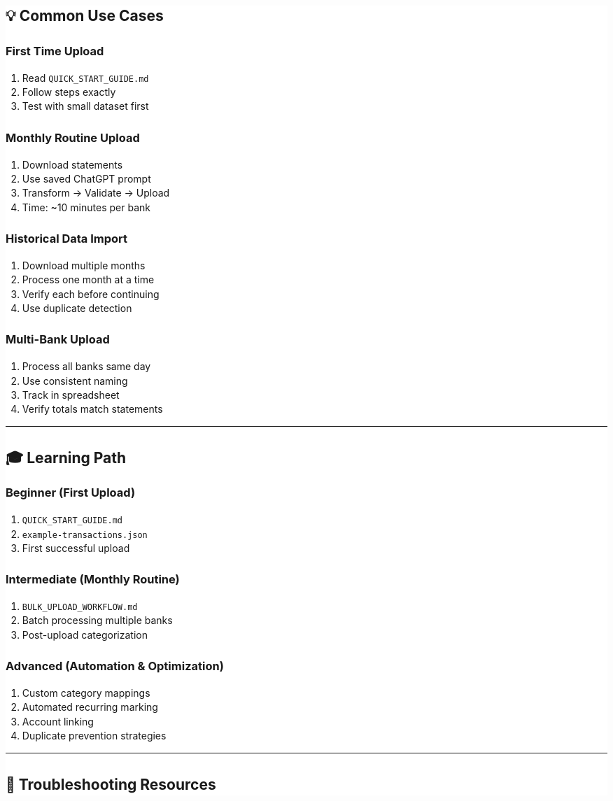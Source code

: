 
## 💡 Common Use Cases

### First Time Upload
1. Read `QUICK_START_GUIDE.md`
2. Follow steps exactly
3. Test with small dataset first

### Monthly Routine Upload
1. Download statements
2. Use saved ChatGPT prompt
3. Transform → Validate → Upload
4. Time: ~10 minutes per bank

### Historical Data Import
1. Download multiple months
2. Process one month at a time
3. Verify each before continuing
4. Use duplicate detection

### Multi-Bank Upload
1. Process all banks same day
2. Use consistent naming
3. Track in spreadsheet
4. Verify totals match statements

---

## 🎓 Learning Path

### Beginner (First Upload)
1. `QUICK_START_GUIDE.md`
2. `example-transactions.json`
3. First successful upload

### Intermediate (Monthly Routine)
1. `BULK_UPLOAD_WORKFLOW.md`
2. Batch processing multiple banks
3. Post-upload categorization

### Advanced (Automation & Optimization)
1. Custom category mappings
2. Automated recurring marking
3. Account linking
4. Duplicate prevention strategies

---

## 🚨 Troubleshooting Resources
